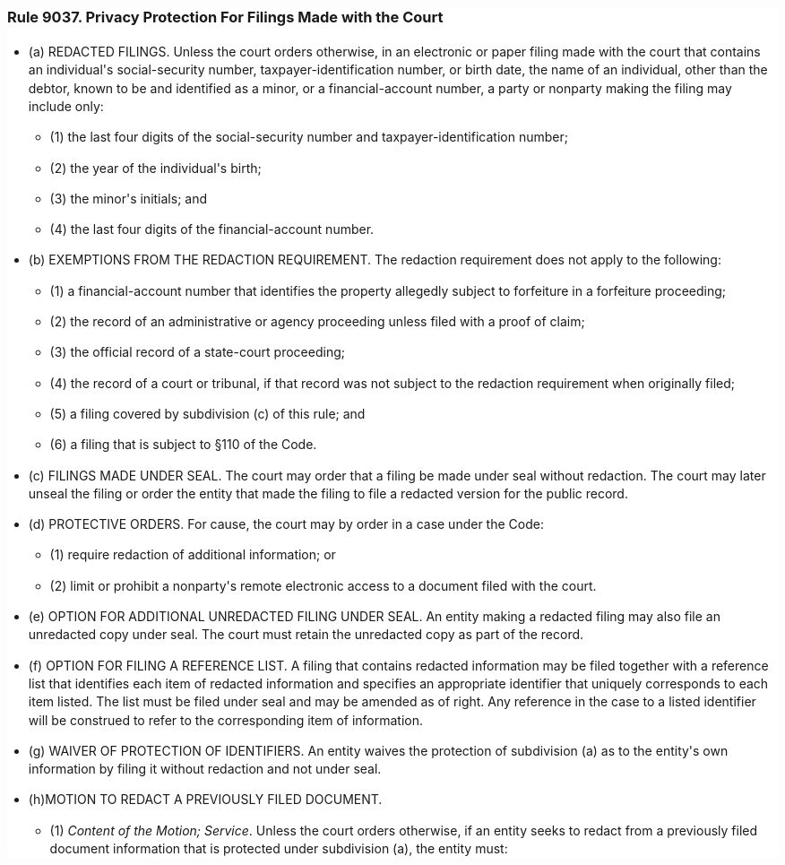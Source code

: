 ### Rule 9037. Privacy Protection For Filings Made with the Court
* (a) REDACTED FILINGS. Unless the court orders otherwise, in an electronic or paper filing made with the court that contains an individual's social-security number, taxpayer-identification number, or birth date, the name of an individual, other than the debtor, known to be and identified as a minor, or a financial-account number, a party or nonparty making the filing may include only:

  * (1) the last four digits of the social-security number and taxpayer-identification number;

  * (2) the year of the individual's birth;

  * (3) the minor's initials; and

  * (4) the last four digits of the financial-account number.


* (b) EXEMPTIONS FROM THE REDACTION REQUIREMENT. The redaction requirement does not apply to the following:

  * (1) a financial-account number that identifies the property allegedly subject to forfeiture in a forfeiture proceeding;

  * (2) the record of an administrative or agency proceeding unless filed with a proof of claim;

  * (3) the official record of a state-court proceeding;

  * (4) the record of a court or tribunal, if that record was not subject to the redaction requirement when originally filed;

  * (5) a filing covered by subdivision (c) of this rule; and

  * (6) a filing that is subject to §110 of the Code.


* (c) FILINGS MADE UNDER SEAL. The court may order that a filing be made under seal without redaction. The court may later unseal the filing or order the entity that made the filing to file a redacted version for the public record.

* (d) PROTECTIVE ORDERS. For cause, the court may by order in a case under the Code:

  * (1) require redaction of additional information; or

  * (2) limit or prohibit a nonparty's remote electronic access to a document filed with the court.


* (e) OPTION FOR ADDITIONAL UNREDACTED FILING UNDER SEAL. An entity making a redacted filing may also file an unredacted copy under seal. The court must retain the unredacted copy as part of the record.

* (f) OPTION FOR FILING A REFERENCE LIST. A filing that contains redacted information may be filed together with a reference list that identifies each item of redacted information and specifies an appropriate identifier that uniquely corresponds to each item listed. The list must be filed under seal and may be amended as of right. Any reference in the case to a listed identifier will be construed to refer to the corresponding item of information.

* (g) WAIVER OF PROTECTION OF IDENTIFIERS. An entity waives the protection of subdivision (a) as to the entity's own information by filing it without redaction and not under seal.

* (h)MOTION TO REDACT A PREVIOUSLY FILED DOCUMENT.

  * (1) _Content of the Motion; Service_. Unless the court orders otherwise, if an entity seeks to redact from a previously filed document information that is protected under subdivision (a), the entity must:
